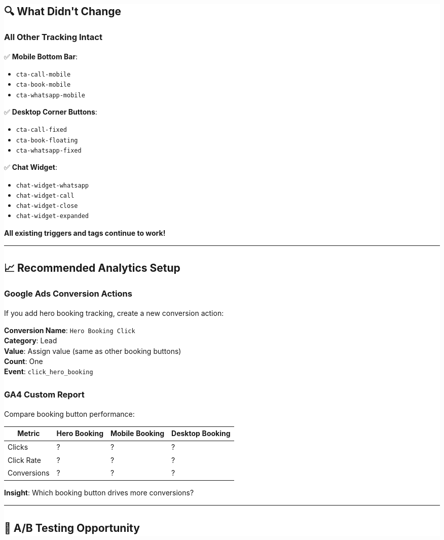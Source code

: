 ## 🔍 **What Didn't Change**

### **All Other Tracking Intact**

✅ **Mobile Bottom Bar**:
- `cta-call-mobile`
- `cta-book-mobile`
- `cta-whatsapp-mobile`

✅ **Desktop Corner Buttons**:
- `cta-call-fixed`
- `cta-book-floating`
- `cta-whatsapp-fixed`

✅ **Chat Widget**:
- `chat-widget-whatsapp`
- `chat-widget-call`
- `chat-widget-close`
- `chat-widget-expanded`

**All existing triggers and tags continue to work!**

---

## 📈 **Recommended Analytics Setup**

### **Google Ads Conversion Actions**

If you add hero booking tracking, create a new conversion action:

**Conversion Name**: `Hero Booking Click`  
**Category**: Lead  
**Value**: Assign value (same as other booking buttons)  
**Count**: One  
**Event**: `click_hero_booking`

### **GA4 Custom Report**

Compare booking button performance:

| Metric | Hero Booking | Mobile Booking | Desktop Booking |
|--------|--------------|----------------|-----------------|
| Clicks | ? | ? | ? |
| Click Rate | ? | ? | ? |
| Conversions | ? | ? | ? |

**Insight**: Which booking button drives more conversions?

---

## 🎯 **A/B Testing Opportunity**
